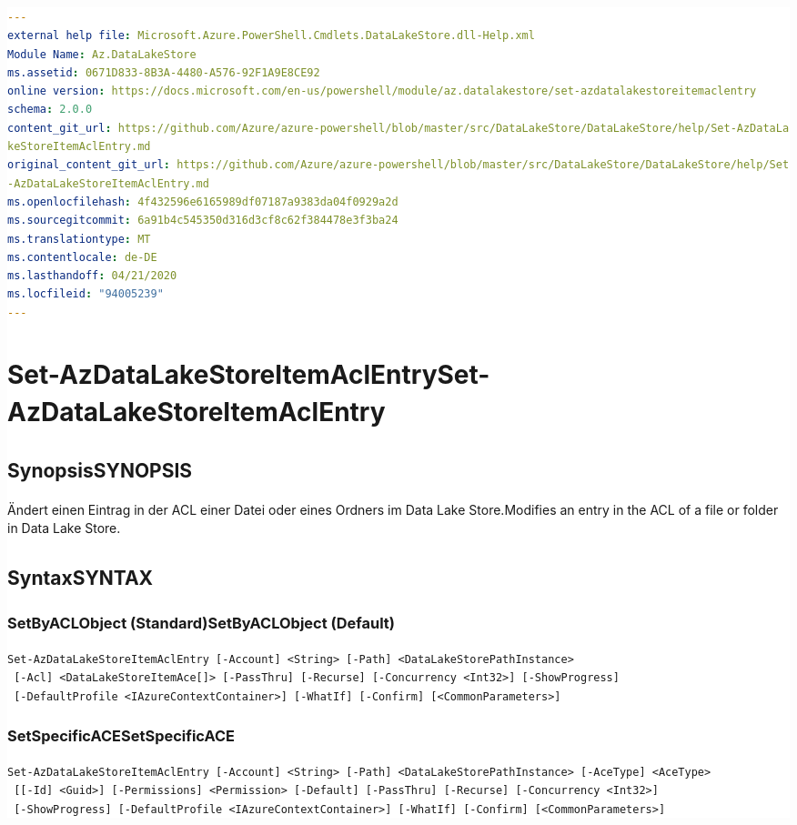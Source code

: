```yaml
---
external help file: Microsoft.Azure.PowerShell.Cmdlets.DataLakeStore.dll-Help.xml
Module Name: Az.DataLakeStore
ms.assetid: 0671D833-8B3A-4480-A576-92F1A9E8CE92
online version: https://docs.microsoft.com/en-us/powershell/module/az.datalakestore/set-azdatalakestoreitemaclentry
schema: 2.0.0
content_git_url: https://github.com/Azure/azure-powershell/blob/master/src/DataLakeStore/DataLakeStore/help/Set-AzDataLakeStoreItemAclEntry.md
original_content_git_url: https://github.com/Azure/azure-powershell/blob/master/src/DataLakeStore/DataLakeStore/help/Set-AzDataLakeStoreItemAclEntry.md
ms.openlocfilehash: 4f432596e6165989df07187a9383da04f0929a2d
ms.sourcegitcommit: 6a91b4c545350d316d3cf8c62f384478e3f3ba24
ms.translationtype: MT
ms.contentlocale: de-DE
ms.lasthandoff: 04/21/2020
ms.locfileid: "94005239"
---
```

# <span data-ttu-id="72715-101">Set-AzDataLakeStoreItemAclEntry</span><span class="sxs-lookup"><span data-stu-id="72715-101">Set-AzDataLakeStoreItemAclEntry</span></span>

## <span data-ttu-id="72715-102">Synopsis</span><span class="sxs-lookup"><span data-stu-id="72715-102">SYNOPSIS</span></span>
<span data-ttu-id="72715-103">Ändert einen Eintrag in der ACL einer Datei oder eines Ordners im Data Lake Store.</span><span class="sxs-lookup"><span data-stu-id="72715-103">Modifies an entry in the ACL of a file or folder in Data Lake Store.</span></span>

## <span data-ttu-id="72715-104">Syntax</span><span class="sxs-lookup"><span data-stu-id="72715-104">SYNTAX</span></span>

### <span data-ttu-id="72715-105">SetByACLObject (Standard)</span><span class="sxs-lookup"><span data-stu-id="72715-105">SetByACLObject (Default)</span></span>
```
Set-AzDataLakeStoreItemAclEntry [-Account] <String> [-Path] <DataLakeStorePathInstance>
 [-Acl] <DataLakeStoreItemAce[]> [-PassThru] [-Recurse] [-Concurrency <Int32>] [-ShowProgress]
 [-DefaultProfile <IAzureContextContainer>] [-WhatIf] [-Confirm] [<CommonParameters>]
```

### <span data-ttu-id="72715-106">SetSpecificACE</span><span class="sxs-lookup"><span data-stu-id="72715-106">SetSpecificACE</span></span>
```
Set-AzDataLakeStoreItemAclEntry [-Account] <String> [-Path] <DataLakeStorePathInstance> [-AceType] <AceType>
 [[-Id] <Guid>] [-Permissions] <Permission> [-Default] [-PassThru] [-Recurse] [-Concurrency <Int32>]
 [-ShowProgress] [-DefaultProfile <IAzureContextContainer>] [-WhatIf] [-Confirm] [<CommonParameters>]
```
